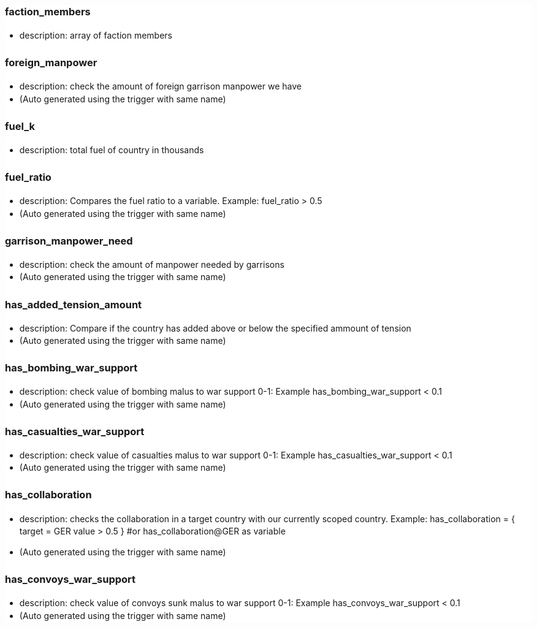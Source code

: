 ### faction_members
* description: array of faction members

### foreign_manpower
* description: check the amount of foreign garrison manpower we have
* (Auto generated using the trigger with same name)

### fuel_k
* description: total fuel of country in thousands

### fuel_ratio
* description: Compares the fuel ratio to a variable.
Example: fuel_ratio > 0.5
* (Auto generated using the trigger with same name)

### garrison_manpower_need
* description: check the amount of manpower needed by garrisons
* (Auto generated using the trigger with same name)

### has_added_tension_amount
* description: Compare if the country has added above or below the specified ammount of tension
* (Auto generated using the trigger with same name)

### has_bombing_war_support
* description: check value of bombing malus to war support 0-1: Example has_bombing_war_support < 0.1
* (Auto generated using the trigger with same name)

### has_casualties_war_support
* description: check value of casualties malus to war support 0-1: Example has_casualties_war_support < 0.1
* (Auto generated using the trigger with same name)

### has_collaboration
* description: checks the collaboration in a target country with our currently scoped country. Example: 
has_collaboration = { 
 target = GER
 value > 0.5
} 
#or has_collaboration@GER as variable

* (Auto generated using the trigger with same name)

### has_convoys_war_support
* description: check value of convoys sunk malus to war support 0-1: Example has_convoys_war_support < 0.1
* (Auto generated using the trigger with same name)
